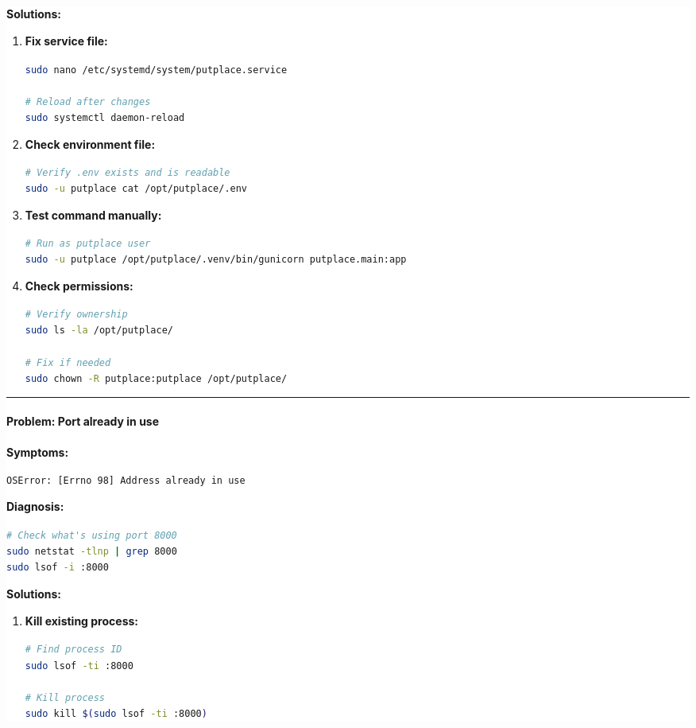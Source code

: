 **Solutions:**

1. **Fix service file:**
   ```bash
   sudo nano /etc/systemd/system/putplace.service

   # Reload after changes
   sudo systemctl daemon-reload
   ```

2. **Check environment file:**
   ```bash
   # Verify .env exists and is readable
   sudo -u putplace cat /opt/putplace/.env
   ```

3. **Test command manually:**
   ```bash
   # Run as putplace user
   sudo -u putplace /opt/putplace/.venv/bin/gunicorn putplace.main:app
   ```

4. **Check permissions:**
   ```bash
   # Verify ownership
   sudo ls -la /opt/putplace/

   # Fix if needed
   sudo chown -R putplace:putplace /opt/putplace/
   ```

---

#### Problem: Port already in use

**Symptoms:**
```
OSError: [Errno 98] Address already in use
```

**Diagnosis:**
```bash
# Check what's using port 8000
sudo netstat -tlnp | grep 8000
sudo lsof -i :8000
```

**Solutions:**

1. **Kill existing process:**
   ```bash
   # Find process ID
   sudo lsof -ti :8000

   # Kill process
   sudo kill $(sudo lsof -ti :8000)
   ```
